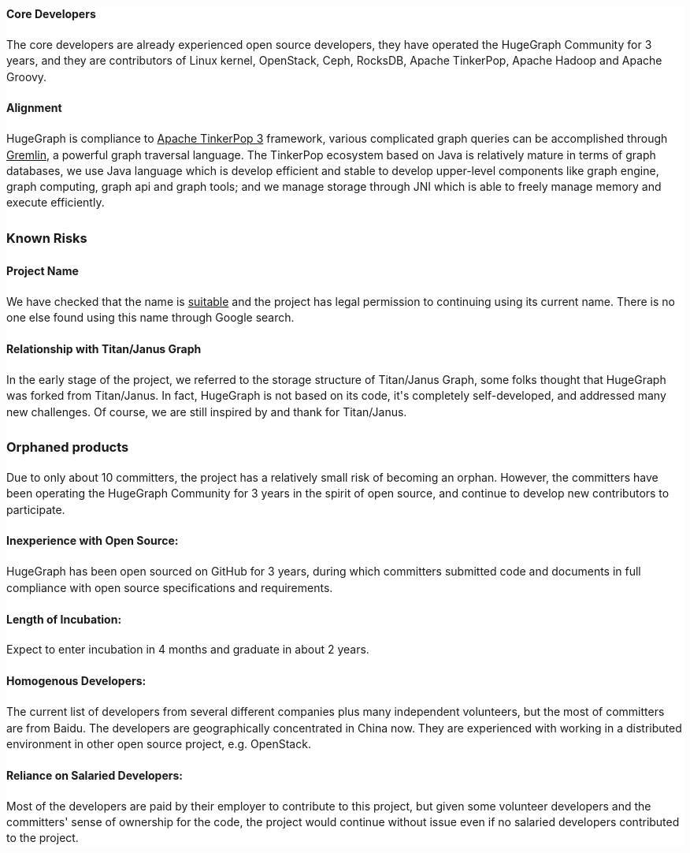 #### Core Developers

The core developers are already experienced open source developers, they have operated the HugeGraph Community for 3 years, and they are contributors of Linux kernel, OpenStack, Ceph, RocksDB, Apache TinkerPop, Apache Hadoop and Apache Groovy.

#### Alignment

HugeGraph is compliance to [Apache TinkerPop 3](https://tinkerpop.apache.org/) framework, various complicated graph queries can be accomplished through [Gremlin](https://tinkerpop.apache.org/gremlin.html), a powerful graph traversal language. The TinkerPop ecosystem based on Java is relatively mature in terms of graph databases, we use Java language which is develop efficient and stable to develop upper-level components like graph engine, graph computing, graph api and graph tools; and we manage storage through JNI which is able to freely manage memory and execute efficiently.

### Known Risks

#### Project Name

We have checked that the name is [suitable](https://github.com/hugegraph/hugegraph/issues/1646) and the project has legal permission to continuing using its current name. There is no one else found using this name through Google search.

#### Relationship with Titan/Janus Graph

In the early stage of the project, we referred to the storage structure of Titan/Janus Graph, some folks thought that HugeGraph was forked from Titan/Janus. In fact, HugeGraph is not based on its code, it's completely self-developed, and addressed many new challenges. Of course, we are still inspired by and thank for Titan/Janus.

### Orphaned products

Due to only about 10 committers, the project has a relatively small risk of becoming an orphan. However, the committers have been operating the HugeGraph Community for 3 years in the spirit of open source, and continue to develop new contributors to participate.

#### Inexperience with Open Source:

HugeGraph has been open sourced on GitHub for 3 years, during which committers submitted code and documents in full compliance with open source specifications and requirements.

#### Length of Incubation:

Expect to enter incubation in 4 months and graduate in about 2 years.

#### Homogenous Developers:

The current list of developers from several different companies plus many independent volunteers, but the most of committers are from Baidu. The developers are geographically concentrated in China now. They are experienced with working in a distributed environment in other open source project, e.g. OpenStack.

#### Reliance on Salaried Developers:

Most of the developers are paid by their employer to contribute to this project, but given some volunteer developers and the committers' sense of ownership for the code, the project would continue without issue even if no salaried developers contributed to the project.
